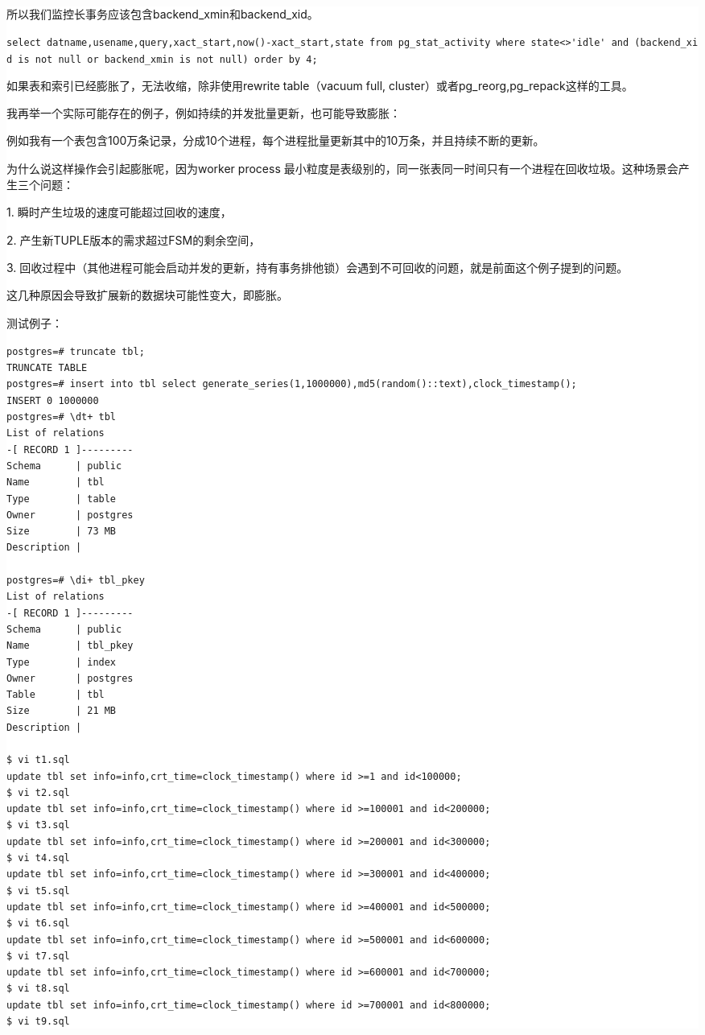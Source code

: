 所以我们监控长事务应该包含backend_xmin和backend_xid。  
  
```  
select datname,usename,query,xact_start,now()-xact_start,state from pg_stat_activity where state<>'idle' and (backend_xid is not null or backend_xmin is not null) order by 4;  
```  
  
如果表和索引已经膨胀了，无法收缩，除非使用rewrite table（vacuum full, cluster）或者pg_reorg,pg_repack这样的工具。  
  
我再举一个实际可能存在的例子，例如持续的并发批量更新，也可能导致膨胀：  
  
例如我有一个表包含100万条记录，分成10个进程，每个进程批量更新其中的10万条，并且持续不断的更新。  
  
为什么说这样操作会引起膨胀呢，因为worker process 最小粒度是表级别的，同一张表同一时间只有一个进程在回收垃圾。这种场景会产生三个问题：  
  
1\. 瞬时产生垃圾的速度可能超过回收的速度，  
  
2\. 产生新TUPLE版本的需求超过FSM的剩余空间，  
  
3\. 回收过程中（其他进程可能会启动并发的更新，持有事务排他锁）会遇到不可回收的问题，就是前面这个例子提到的问题。  
  
这几种原因会导致扩展新的数据块可能性变大，即膨胀。  
  
测试例子：  
  
```  
postgres=# truncate tbl;  
TRUNCATE TABLE  
postgres=# insert into tbl select generate_series(1,1000000),md5(random()::text),clock_timestamp();  
INSERT 0 1000000  
postgres=# \dt+ tbl  
List of relations  
-[ RECORD 1 ]---------  
Schema      | public  
Name        | tbl  
Type        | table  
Owner       | postgres  
Size        | 73 MB  
Description |   
  
postgres=# \di+ tbl_pkey   
List of relations  
-[ RECORD 1 ]---------  
Schema      | public  
Name        | tbl_pkey  
Type        | index  
Owner       | postgres  
Table       | tbl  
Size        | 21 MB  
Description |   
  
$ vi t1.sql  
update tbl set info=info,crt_time=clock_timestamp() where id >=1 and id<100000;  
$ vi t2.sql  
update tbl set info=info,crt_time=clock_timestamp() where id >=100001 and id<200000;  
$ vi t3.sql  
update tbl set info=info,crt_time=clock_timestamp() where id >=200001 and id<300000;  
$ vi t4.sql  
update tbl set info=info,crt_time=clock_timestamp() where id >=300001 and id<400000;  
$ vi t5.sql  
update tbl set info=info,crt_time=clock_timestamp() where id >=400001 and id<500000;  
$ vi t6.sql  
update tbl set info=info,crt_time=clock_timestamp() where id >=500001 and id<600000;  
$ vi t7.sql  
update tbl set info=info,crt_time=clock_timestamp() where id >=600001 and id<700000;  
$ vi t8.sql  
update tbl set info=info,crt_time=clock_timestamp() where id >=700001 and id<800000;  
$ vi t9.sql  
```